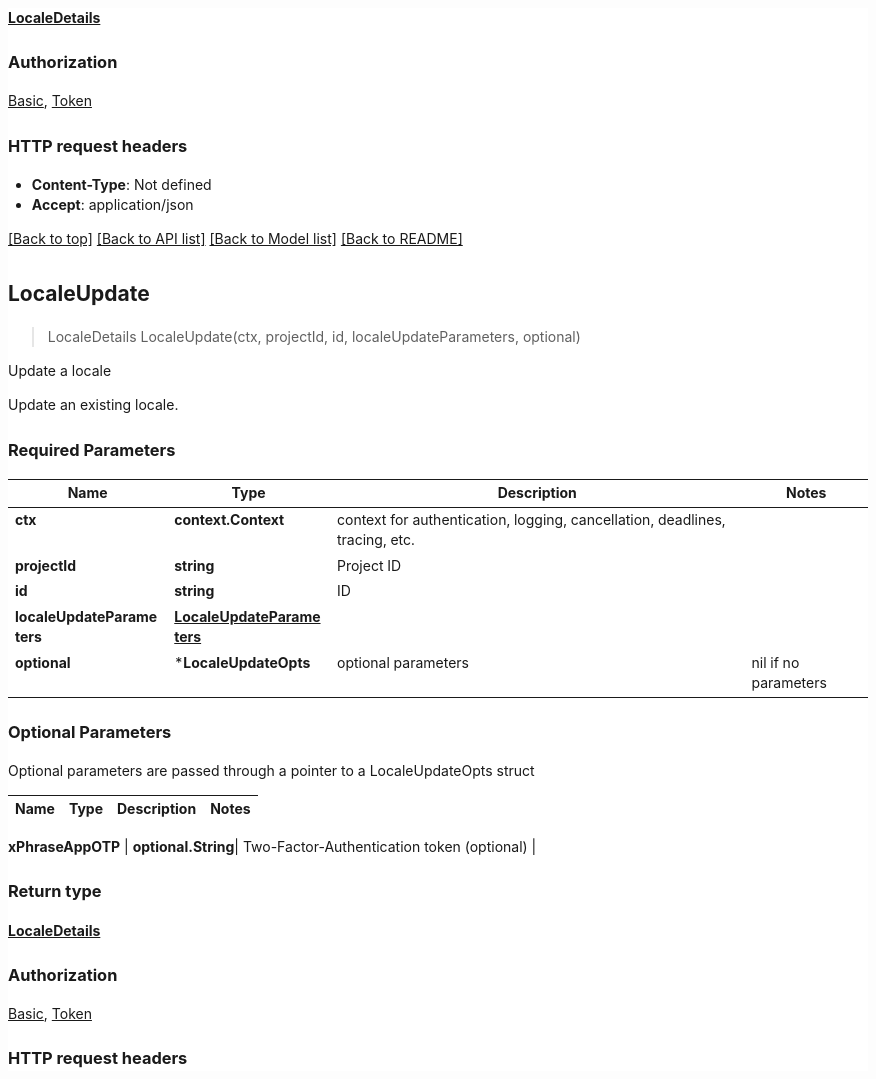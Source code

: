 [**LocaleDetails**](locale_details.md)

### Authorization

[Basic](../README.md#Basic), [Token](../README.md#Token)

### HTTP request headers

- **Content-Type**: Not defined
- **Accept**: application/json

[[Back to top]](#) [[Back to API list]](../README.md#documentation-for-api-endpoints)
[[Back to Model list]](../README.md#documentation-for-models)
[[Back to README]](../README.md)


## LocaleUpdate

> LocaleDetails LocaleUpdate(ctx, projectId, id, localeUpdateParameters, optional)

Update a locale

Update an existing locale.

### Required Parameters


Name | Type | Description  | Notes
------------- | ------------- | ------------- | -------------
**ctx** | **context.Context** | context for authentication, logging, cancellation, deadlines, tracing, etc.
**projectId** | **string**| Project ID | 
**id** | **string**| ID | 
**localeUpdateParameters** | [**LocaleUpdateParameters**](LocaleUpdateParameters.md)|  | 
 **optional** | ***LocaleUpdateOpts** | optional parameters | nil if no parameters

### Optional Parameters

Optional parameters are passed through a pointer to a LocaleUpdateOpts struct


Name | Type | Description  | Notes
------------- | ------------- | ------------- | -------------



 **xPhraseAppOTP** | **optional.String**| Two-Factor-Authentication token (optional) | 

### Return type

[**LocaleDetails**](locale_details.md)

### Authorization

[Basic](../README.md#Basic), [Token](../README.md#Token)

### HTTP request headers

